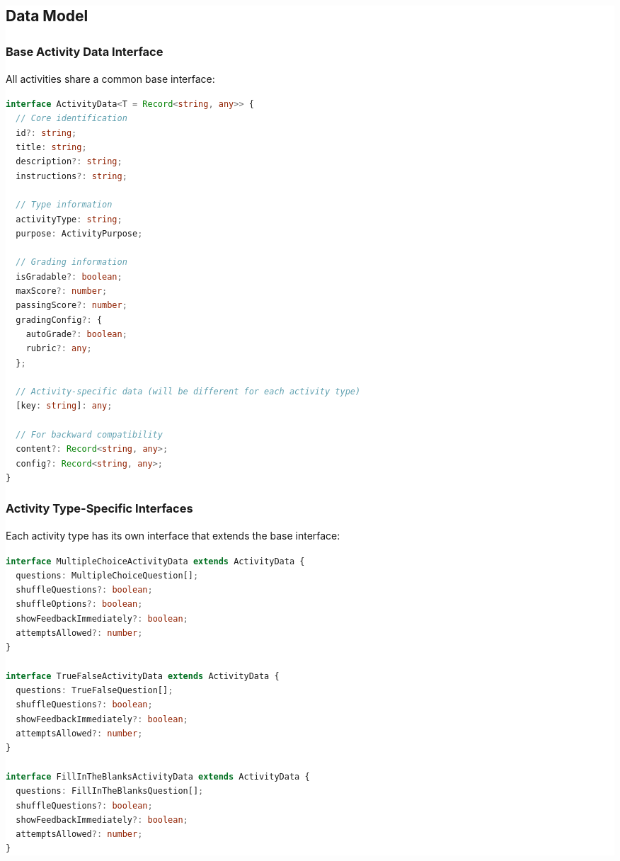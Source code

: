 ## Data Model

### Base Activity Data Interface

All activities share a common base interface:

```typescript
interface ActivityData<T = Record<string, any>> {
  // Core identification
  id?: string;
  title: string;
  description?: string;
  instructions?: string;
  
  // Type information
  activityType: string;
  purpose: ActivityPurpose;
  
  // Grading information
  isGradable?: boolean;
  maxScore?: number;
  passingScore?: number;
  gradingConfig?: {
    autoGrade?: boolean;
    rubric?: any;
  };
  
  // Activity-specific data (will be different for each activity type)
  [key: string]: any;
  
  // For backward compatibility
  content?: Record<string, any>;
  config?: Record<string, any>;
}
```

### Activity Type-Specific Interfaces

Each activity type has its own interface that extends the base interface:

```typescript
interface MultipleChoiceActivityData extends ActivityData {
  questions: MultipleChoiceQuestion[];
  shuffleQuestions?: boolean;
  shuffleOptions?: boolean;
  showFeedbackImmediately?: boolean;
  attemptsAllowed?: number;
}

interface TrueFalseActivityData extends ActivityData {
  questions: TrueFalseQuestion[];
  shuffleQuestions?: boolean;
  showFeedbackImmediately?: boolean;
  attemptsAllowed?: number;
}

interface FillInTheBlanksActivityData extends ActivityData {
  questions: FillInTheBlanksQuestion[];
  shuffleQuestions?: boolean;
  showFeedbackImmediately?: boolean;
  attemptsAllowed?: number;
}
```
